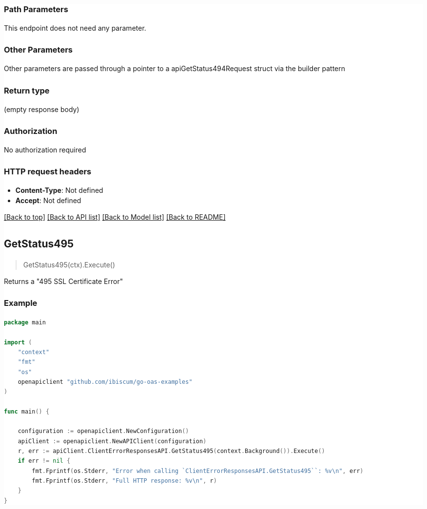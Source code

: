### Path Parameters

This endpoint does not need any parameter.

### Other Parameters

Other parameters are passed through a pointer to a apiGetStatus494Request struct via the builder pattern


### Return type

 (empty response body)

### Authorization

No authorization required

### HTTP request headers

- **Content-Type**: Not defined
- **Accept**: Not defined

[[Back to top]](#) [[Back to API list]](../README.md#documentation-for-api-endpoints)
[[Back to Model list]](../README.md#documentation-for-models)
[[Back to README]](../README.md)


## GetStatus495

> GetStatus495(ctx).Execute()

Returns a \"495 SSL Certificate Error\"



### Example

```go
package main

import (
	"context"
	"fmt"
	"os"
	openapiclient "github.com/ibiscum/go-oas-examples"
)

func main() {

	configuration := openapiclient.NewConfiguration()
	apiClient := openapiclient.NewAPIClient(configuration)
	r, err := apiClient.ClientErrorResponsesAPI.GetStatus495(context.Background()).Execute()
	if err != nil {
		fmt.Fprintf(os.Stderr, "Error when calling `ClientErrorResponsesAPI.GetStatus495``: %v\n", err)
		fmt.Fprintf(os.Stderr, "Full HTTP response: %v\n", r)
	}
}
```
